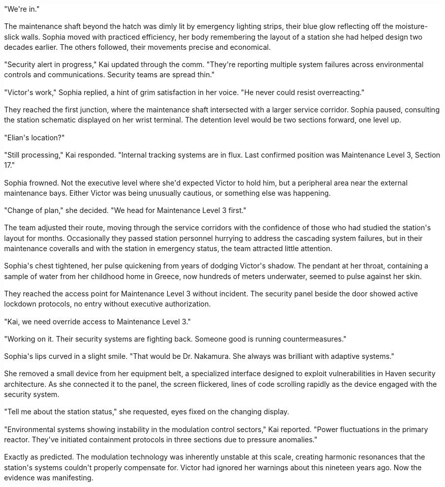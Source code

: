 "We're in."

The maintenance shaft beyond the hatch was dimly lit by emergency lighting strips, their blue glow reflecting off the moisture-slick walls. Sophia moved with practiced efficiency, her body remembering the layout of a station she had helped design two decades earlier. The others followed, their movements precise and economical.

"Security alert in progress," Kai updated through the comm. "They're reporting multiple system failures across environmental controls and communications. Security teams are spread thin."

"Victor's work," Sophia replied, a hint of grim satisfaction in her voice. "He never could resist overreacting."

They reached the first junction, where the maintenance shaft intersected with a larger service corridor. Sophia paused, consulting the station schematic displayed on her wrist terminal. The detention level would be two sections forward, one level up.

"Elian's location?"

"Still processing," Kai responded. "Internal tracking systems are in flux. Last confirmed position was Maintenance Level 3, Section 17."

Sophia frowned. Not the executive level where she'd expected Victor to hold him, but a peripheral area near the external maintenance bays. Either Victor was being unusually cautious, or something else was happening.

"Change of plan," she decided. "We head for Maintenance Level 3 first."

The team adjusted their route, moving through the service corridors with the confidence of those who had studied the station's layout for months. Occasionally they passed station personnel hurrying to address the cascading system failures, but in their maintenance coveralls and with the station in emergency status, the team attracted little attention.

Sophia's chest tightened, her pulse quickening from years of dodging Victor's shadow. The pendant at her throat, containing a sample of water from her childhood home in Greece, now hundreds of meters underwater, seemed to pulse against her skin.

They reached the access point for Maintenance Level 3 without incident. The security panel beside the door showed active lockdown protocols, no entry without executive authorization.

"Kai, we need override access to Maintenance Level 3."

"Working on it. Their security systems are fighting back. Someone good is running countermeasures."

Sophia's lips curved in a slight smile. "That would be Dr. Nakamura. She always was brilliant with adaptive systems."

She removed a small device from her equipment belt, a specialized interface designed to exploit vulnerabilities in Haven security architecture. As she connected it to the panel, the screen flickered, lines of code scrolling rapidly as the device engaged with the security system.

"Tell me about the station status," she requested, eyes fixed on the changing display.

"Environmental systems showing instability in the modulation control sectors," Kai reported. "Power fluctuations in the primary reactor. They've initiated containment protocols in three sections due to pressure anomalies."

Exactly as predicted. The modulation technology was inherently unstable at this scale, creating harmonic resonances that the station's systems couldn't properly compensate for. Victor had ignored her warnings about this nineteen years ago. Now the evidence was manifesting.
